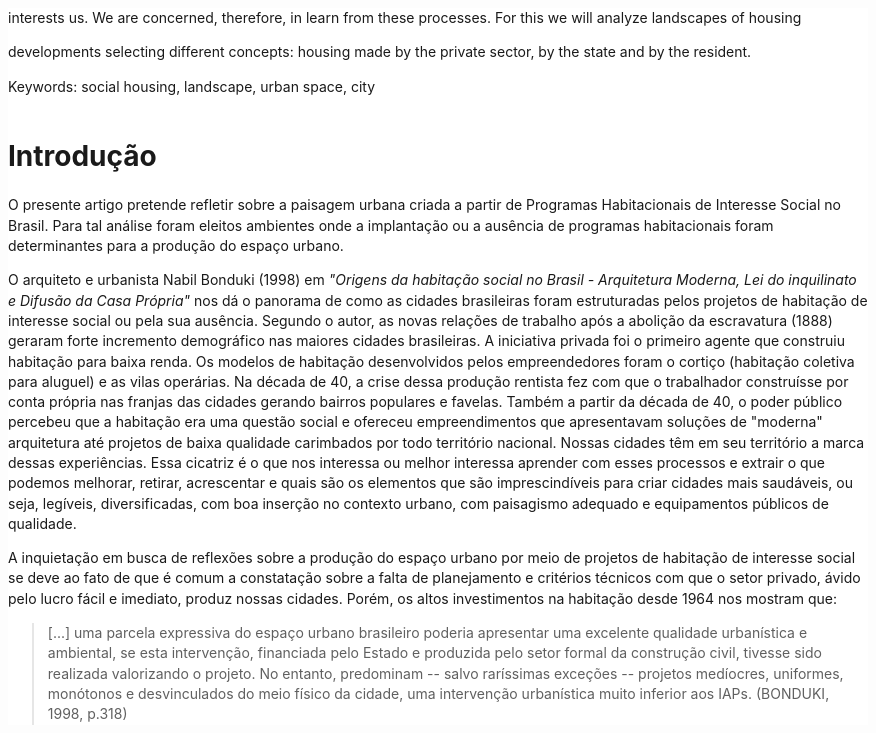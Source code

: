 interests us. We are concerned, therefore, in learn from these
processes. For this we will analyze landscapes of housing

developments selecting different concepts: housing made by the private
sector, by the state and by the resident.

Keywords: social housing, landscape, urban space, city

# Introdução

O presente artigo pretende refletir sobre a paisagem urbana criada a
partir de Programas Habitacionais de Interesse Social no Brasil. Para
tal análise foram eleitos ambientes onde a implantação ou a ausência de
programas habitacionais foram determinantes para a produção do espaço
urbano.

O arquiteto e urbanista Nabil Bonduki (1998) em *"Origens da habitação
social no Brasil - Arquitetura Moderna, Lei do inquilinato e Difusão da
Casa Própria"* nos dá o panorama de como as cidades brasileiras foram
estruturadas pelos projetos de habitação de interesse social ou pela sua
ausência. Segundo o autor, as novas relações de trabalho após a abolição
da escravatura (1888) geraram forte incremento demográfico nas maiores
cidades brasileiras. A iniciativa privada foi o primeiro agente que
construiu habitação para baixa renda. Os modelos de habitação
desenvolvidos pelos empreendedores foram o cortiço (habitação coletiva
para aluguel) e as vilas operárias. Na década de 40, a crise dessa
produção rentista fez com que o trabalhador construísse por conta
própria nas franjas das cidades gerando bairros populares e favelas.
Também a partir da década de 40, o poder público percebeu que a
habitação era uma questão social e ofereceu empreendimentos que
apresentavam soluções de "moderna" arquitetura até projetos de baixa
qualidade carimbados por todo território nacional. Nossas cidades têm em
seu território a marca dessas experiências. Essa cicatriz é o que nos
interessa ou melhor interessa aprender com esses processos e extrair o
que podemos melhorar, retirar, acrescentar e quais são os elementos que
são imprescindíveis para criar cidades mais saudáveis, ou seja,
legíveis, diversificadas, com boa inserção no contexto urbano, com
paisagismo adequado e equipamentos públicos de qualidade.

A inquietação em busca de reflexões sobre a produção do espaço urbano
por meio de projetos de habitação de interesse social se deve ao fato de
que é comum a constatação sobre a falta de planejamento e critérios
técnicos com que o setor privado, ávido pelo lucro fácil e imediato,
produz nossas cidades. Porém, os altos investimentos na habitação desde
1964 nos mostram que:

> \[\...\] uma parcela expressiva do espaço urbano brasileiro poderia
> apresentar uma excelente qualidade urbanística e ambiental, se esta
> intervenção, financiada pelo Estado e produzida pelo setor formal da
> construção civil, tivesse sido realizada valorizando o projeto. No
> entanto, predominam -- salvo raríssimas exceções -- projetos
> medíocres, uniformes, monótonos e desvinculados do meio físico da
> cidade, uma intervenção urbanística muito inferior aos IAPs. (BONDUKI,
> 1998, p.318)
